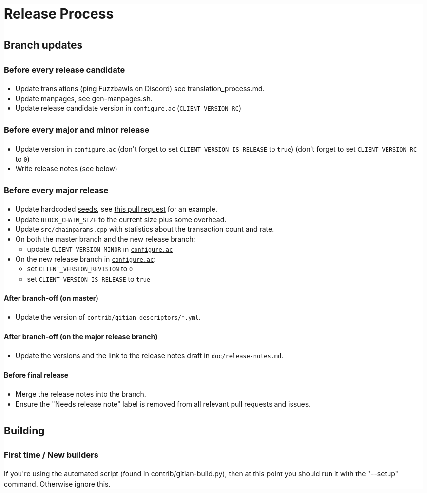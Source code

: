 Release Process
====================

## Branch updates

### Before every release candidate

* Update translations (ping Fuzzbawls on Discord) see [translation_process.md](https://github.com/CASTLE-Project/CASTLE/blob/master/doc/translation_process.md#synchronising-translations).
* Update manpages, see [gen-manpages.sh](https://github.com/castle-project/castle/blob/master/contrib/devtools/README.md#gen-manpagessh).
* Update release candidate version in `configure.ac` (`CLIENT_VERSION_RC`)

### Before every major and minor release

* Update version in `configure.ac` (don't forget to set `CLIENT_VERSION_IS_RELEASE` to `true`) (don't forget to set `CLIENT_VERSION_RC` to `0`)
* Write release notes (see below)

### Before every major release

* Update hardcoded [seeds](/contrib/seeds/README.md), see [this pull request](https://github.com/bitcoin/bitcoin/pull/7415) for an example.
* Update [`BLOCK_CHAIN_SIZE`](/src/qt/intro.cpp) to the current size plus some overhead.
* Update `src/chainparams.cpp` with statistics about the transaction count and rate.
* On both the master branch and the new release branch:
  - update `CLIENT_VERSION_MINOR` in [`configure.ac`](../configure.ac)
* On the new release branch in [`configure.ac`](../configure.ac):
  - set `CLIENT_VERSION_REVISION` to `0`
  - set `CLIENT_VERSION_IS_RELEASE` to `true`


#### After branch-off (on master)

- Update the version of `contrib/gitian-descriptors/*.yml`.

#### After branch-off (on the major release branch)

- Update the versions and the link to the release notes draft in `doc/release-notes.md`.

#### Before final release

- Merge the release notes into the branch.
- Ensure the "Needs release note" label is removed from all relevant pull requests and issues.


## Building

### First time / New builders

If you're using the automated script (found in [contrib/gitian-build.py](/contrib/gitian-build.py)), then at this point you should run it with the "--setup" command. Otherwise ignore this.
